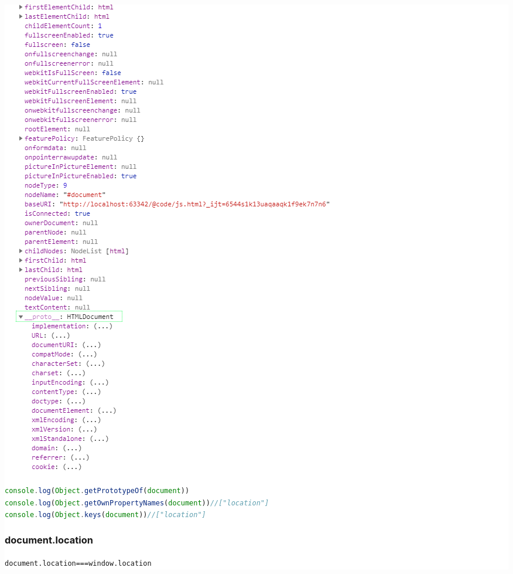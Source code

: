 ![1570967115231](img/1570967115231.png)

```javascript
console.log(Object.getPrototypeOf(document))
console.log(Object.getOwnPropertyNames(document))//["location"]
console.log(Object.keys(document))//["location"]      
```

### document.location

```
document.location===window.location
```
